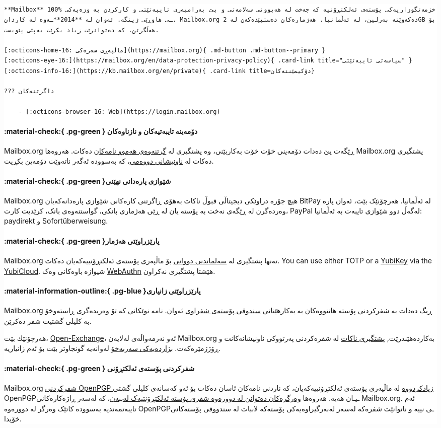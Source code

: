     **Mailbox** خزمەتگوزاریەکی پۆستەی ئەلکتڕۆنیە کە جەخت لە هەبوونی سەلامەتی و بێ بەرامبەری تایبەتێتی و کارکردن بە وزەیەکی %100ـی هاوڕێی ژینگە. ئەوان لە **2014**ـەوە لە کاردان. Mailbox.org دەکەوێتە بەرلین، لە ئەڵمانیا. هەژمارەکان دەستپێدەکەن لە 2GB بۆ هەڵگرتن، کە دەتوانرێت زیاد بکرێت بەپێی پێویست.
    
    [:octicons-home-16: ماڵپەڕی سەرەکی](https://mailbox.org){ .md-button .md-button--primary }
    [:octicons-eye-16:](https://mailbox.org/en/data-protection-privacy-policy){ .card-link title="سیاسەتی تایبەتێتی" }
    [:octicons-info-16:](https://kb.mailbox.org/en/private){ .card-link title=دۆکیمێنتەکان}
    
    ??? داگرتنەکان
    
        - [:octicons-browser-16: Web](https://login.mailbox.org)

#### :material-check:{ .pg-green } دۆمەینە تایبەتیەکان و نازناوەکان

Mailbox.org ڕێگەت پێ دەدات دۆمەینی خۆت خۆت بەکاربێنی، وە پشتگیری لە [گرتنەوەی هەموو نامەکان](https://kb.mailbox.org/display/MBOKBEN/Using+catch-all+alias+with+own+domain) دەکات. هەروەها Mailbox.org پشتگیری دەکات لە [ناونیشانی دووەمی](https://kb.mailbox.org/display/BMBOKBEN/What+is+an+alias+and+how+do+I+use+it)، کە بەسوودە ئەگەر ناتەوێت دۆمەین بکڕیت.

#### :material-check:{ .pg-green }شێوازی پارەدانی نهێنی

Mailbox.org هیچ جۆرە دراوێکی دیجیتاڵی قبوڵ ناکات بەهۆی ڕاگرتنی کارەکانی شێوازی پارەدانەکەیان BitPay لە ئەڵمانیا. هەرچۆنێک بێت، ئەوان پارە وەردەگرن لە ڕێگەی نەخت بە پۆستە یان لە ڕێی هەژماری بانکی، گواستنەوەی بانک، کرێدیت کارت، PayPal لەگەڵ دوو شێوازی تایبەت بە ئەڵمانیا: paydirekt و Sofortüberweisung.

#### :material-check:{ .pg-green }پارێزراوێتی هەژمار

Mailbox.org تەنها پشتگیری لە [سەلماندنی دووانی](https://kb.mailbox.org/display/MBOKBEN/How+to+use+two-factor+authentication+-+2FA) بۆ ماڵپەری پۆستەی ئەلکتڕۆنییەکەیان دەکات. You can use either TOTP or a [YubiKey](https://en.wikipedia.org/wiki/YubiKey) via the [YubiCloud](https://www.yubico.com/products/services-software/yubicloud). شیوازە باوەکانی وەک [WebAuthn](https://en.wikipedia.org/wiki/WebAuthn) هێشتا پشتگیری نەکراون.

#### :material-information-outline:{ .pg-blue }پارێزراوێتی زانیاری

Mailbox.org ڕیگ دەدات بە شفرکردنی پۆستە هاتتووەکان بە بەکارهێنانی [سندوقی پۆستەی شفراوی](https://kb.mailbox.org/display/MBOKBEN/The+Encrypted+Mailbox) ئەوان. نامە نوێکانی کە تۆ وەریدەگری ڕاستەوخۆ بە کلیلی گشتیت شفر دەکرێن.

هەرچۆنێك بێت، [Open-Exchange](https://en.wikipedia.org/wiki/Open-Xchange)، ئەو نەرمەواڵەی لەلایەن Mailbox.org بەکاردەهێندرێت, [پشتگیری ناکات](https://kb.mailbox.org/display/BMBOKBEN/Encryption+of+calendar+and+address+book) لە شفرەکردنی پەرتووکی ناونیشانەکانت و ڕۆژژمێرەکەت. [بژاردەیەکی سەربەخۆ](calendar.md) لەوانەیە گونجاوتر بێت بۆ ئەم زانیاریە.

#### :material-check:{ .pg-green } شفرکردنی پۆستەی ئەلکتڕۆنی

Mailbox.org [شفرکردنی OpenPGP زیادکردووە](https://kb.mailbox.org/display/MBOKBEN/Send+encrypted+e-mails+with+Guard) لە ماڵپەری پۆستەی ئەلکتڕۆنییەکەیان، کە ناردنی نامەکان ئاسان دەکات بۆ ئەو کەسانەی کلیلی گشتی OpenPGPـیـان هەیە. هەروەها [وەرگرەکان دەتوانن لە دوورەوە شفری پۆستە ئەلکتڕۆنێیەک لەببەن](https://kb.mailbox.org/display/MBOKBEN/My+recipient+does+not+use+PGP)، کە لەسەر ڕاژەکارەکانی Mailbox.org. ئەم تایبەتمەندیە بەسوودە کاتێک وەرگر لە دوورەوە OpenPGPـی نییە و ناتوانێت شفرەکە لەسەر لەبەرگیراوەیەکی پۆستەکە لاببات لە سندووقی پۆستەکانی خۆیدا.
